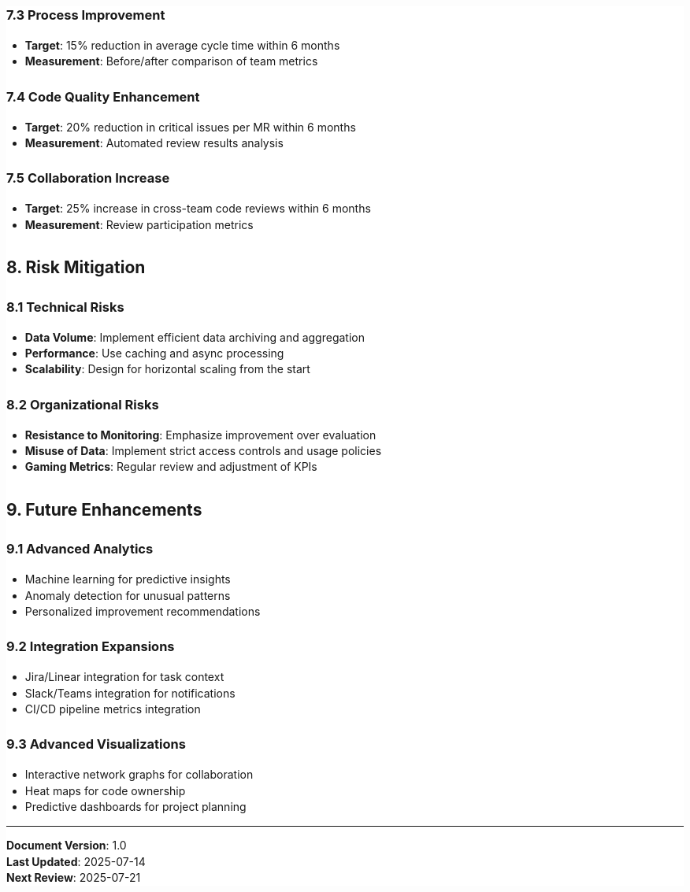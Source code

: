 ### 7.3 Process Improvement
- **Target**: 15% reduction in average cycle time within 6 months
- **Measurement**: Before/after comparison of team metrics

### 7.4 Code Quality Enhancement
- **Target**: 20% reduction in critical issues per MR within 6 months
- **Measurement**: Automated review results analysis

### 7.5 Collaboration Increase
- **Target**: 25% increase in cross-team code reviews within 6 months
- **Measurement**: Review participation metrics

## 8. Risk Mitigation

### 8.1 Technical Risks
- **Data Volume**: Implement efficient data archiving and aggregation
- **Performance**: Use caching and async processing
- **Scalability**: Design for horizontal scaling from the start

### 8.2 Organizational Risks
- **Resistance to Monitoring**: Emphasize improvement over evaluation
- **Misuse of Data**: Implement strict access controls and usage policies
- **Gaming Metrics**: Regular review and adjustment of KPIs

## 9. Future Enhancements

### 9.1 Advanced Analytics
- Machine learning for predictive insights
- Anomaly detection for unusual patterns
- Personalized improvement recommendations

### 9.2 Integration Expansions
- Jira/Linear integration for task context
- Slack/Teams integration for notifications
- CI/CD pipeline metrics integration

### 9.3 Advanced Visualizations
- Interactive network graphs for collaboration
- Heat maps for code ownership
- Predictive dashboards for project planning

---

**Document Version**: 1.0  
**Last Updated**: 2025-07-14  
**Next Review**: 2025-07-21
